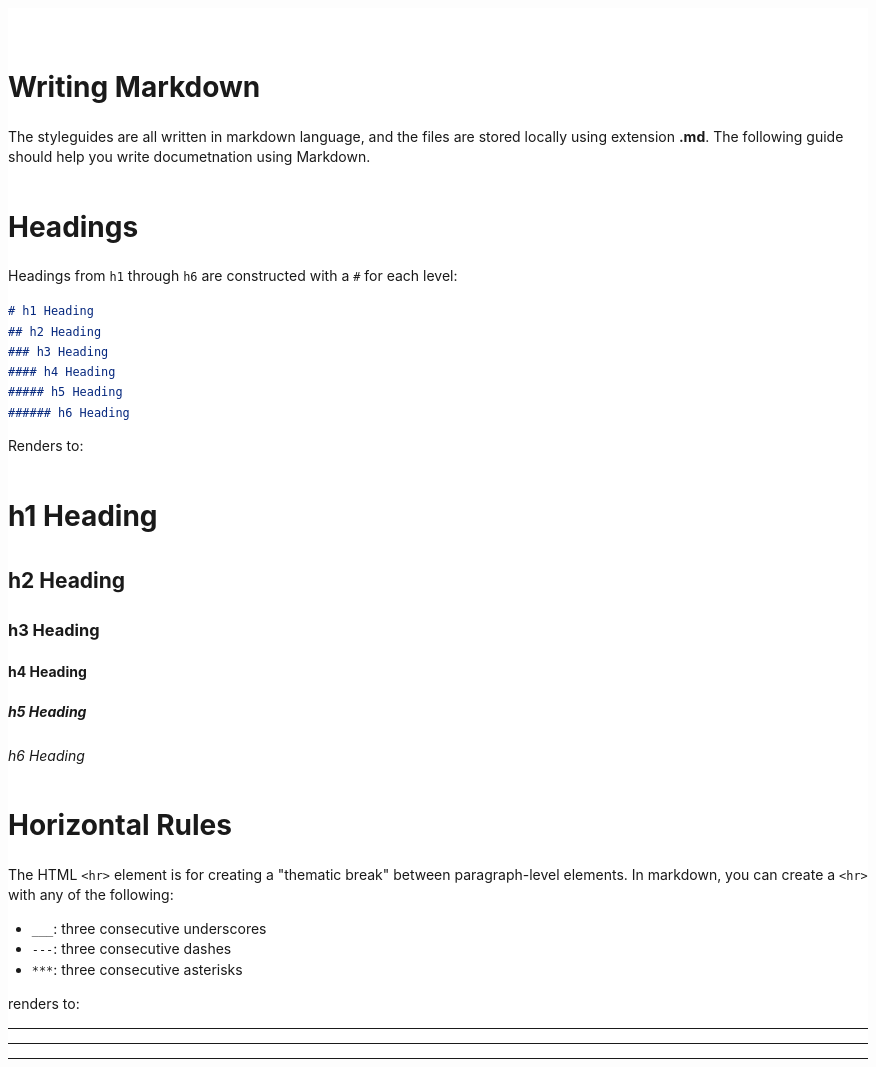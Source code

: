 <title class="hide">Styleguide Markdown</title><br>

# Writing Markdown 

The styleguides are all written in markdown language, and the files are stored locally using extension **.md**.  The following guide should help you write documetnation using Markdown.



# Headings

Headings from `h1` through `h6` are constructed with a `#` for each level:

``` markdown
# h1 Heading
## h2 Heading
### h3 Heading
#### h4 Heading
##### h5 Heading
###### h6 Heading
```
Renders to:

# h1 Heading
## h2 Heading
### h3 Heading
#### h4 Heading
##### h5 Heading
###### h6 Heading



# Horizontal Rules

The HTML `<hr>` element is for creating a "thematic break" between paragraph-level elements. In markdown, you can create a `<hr>` with any of the following:

* `___`: three consecutive underscores
* `---`: three consecutive dashes
* `***`: three consecutive asterisks

renders to:

___

---

***

